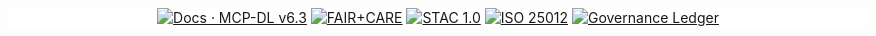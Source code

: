 
<div align="center">

[![Docs · MCP-DL v6.3](https://img.shields.io/badge/Docs-MCP--DL%20v6.3-blue)]()
[![FAIR+CARE](https://img.shields.io/badge/FAIR%2BCARE-Compliant-lightblue)]()
[![STAC 1.0](https://img.shields.io/badge/STAC--1.0-Validated-green)]()
[![ISO 25012](https://img.shields.io/badge/ISO--25012-Data%20Quality%20Model-orange)]()
[![Governance Ledger](https://img.shields.io/badge/Ledger-Traceable-yellow)]()

</div>

